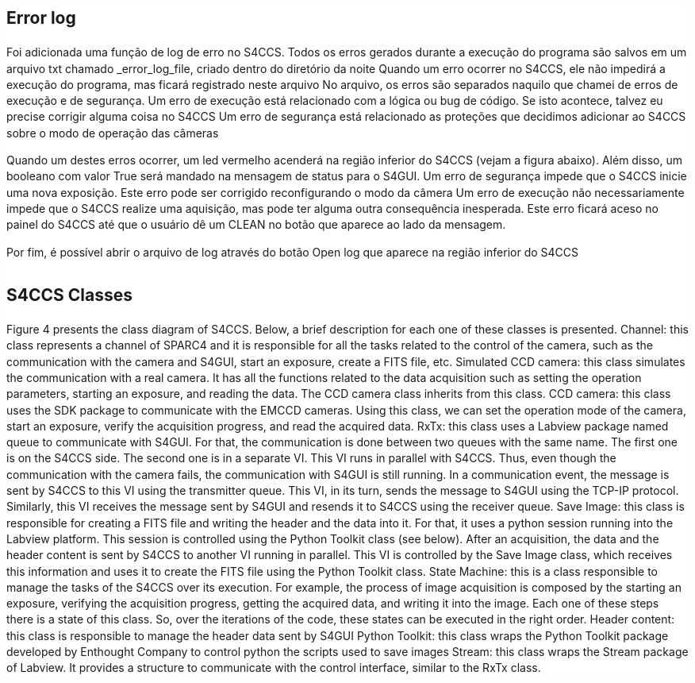 ## Error log
Foi adicionada uma função de log de erro no S4CCS.
Todos os erros gerados durante a execução do programa são salvos em um arquivo txt chamado _error_log_file, criado dentro do diretório da noite
Quando um erro ocorrer no S4CCS, ele não impedirá a execução do programa, mas ficará registrado neste arquivo
No arquivo, os erros são separados naquilo que chamei de erros de execução e de segurança.
Um erro de execução está relacionado com a lógica ou bug de código. Se isto acontece, talvez eu precise corrigir alguma coisa no S4CCS
Um erro de segurança está relacionado as proteções que decidimos adicionar ao S4CCS sobre o modo de operação das câmeras


Quando um destes erros ocorrer, um led vermelho acenderá na região inferior do S4CCS (vejam a figura abaixo).
Além disso, um booleano com valor True será mandado na mensagem de status para o S4GUI.
Um erro de segurança impede que o S4CCS inicie uma nova exposição. Este erro pode ser corrigido reconfigurando o modo da câmera
Um erro de execução não necessariamente impede que o S4CCS realize uma aquisição, mas pode ter alguma outra consequência inesperada. Este erro ficará aceso no painel do S4CCS até que o usuário dê um CLEAN no botão que aparece ao lado da mensagem.


Por fim, é possível abrir o arquivo de log através do botão Open log que aparece na região inferior do S4CCS


## S4CCS Classes
Figure 4 presents the class diagram of S4CCS. Below, a brief description for each one of these classes is presented.
Channel: this class represents a channel of SPARC4 and it is responsible for all the tasks related to the control of the camera, such as the communication with the camera and S4GUI, start an exposure,  create a FITS file, etc. 
Simulated CCD camera: this class simulates the communication with a real camera. It has all the functions related to the data acquisition such as setting the operation parameters, starting an exposure, and reading the data. The CCD camera class inherits from this class.
CCD camera: this class uses the SDK package to communicate with the EMCCD cameras. Using this class, we can set the operation mode of the camera, start an exposure, verify the acquisition progress, and read the acquired data.
RxTx: this class uses a Labview package named queue to communicate with S4GUI. For that, the communication is done between two queues with the same name. The first one is on the S4CCS side. The second one is in a separate VI. This VI runs in parallel with S4CCS. Thus, even though the communication with the camera fails, the communication with S4GUI is still running. In a communication event, the message is sent by S4CCS to this VI using the transmitter queue. This VI, in its turn, sends the message to S4GUI using the TCP-IP protocol. Similarly, this VI receives the message sent by S4GUI and resends it to S4CCS using the receiver queue.
Save Image: this class is responsible for creating a FITS file and writing the header and the data into it. For that, it uses a python session running into the Labview platform. This session is controlled using the Python Toolkit class (see below). After an acquisition, the data and the header content is sent by S4CCS to another VI running in parallel. This VI is controlled by the Save Image class, which receives this information and uses it to create the FITS file using the Python Toolkit class.
State Machine: this is a class responsible to manage the tasks of the S4CCS over its execution. For example, the process of image acquisition is composed by the starting an exposure, verifying the acquisition progress, getting the acquired data, and writing it into the image. Each one of these steps there is a state of this class. So, over the iterations of the code, these states can be executed in the right order.
Header content: this class is responsible to manage the header data sent by S4GUI
Python Toolkit: this class wraps the Python Toolkit package developed by Enthought Company to control python the scripts used to save images
Stream: this class wraps the Stream package of Labview. It provides a structure to communicate with the control interface, similar to the RxTx class.
